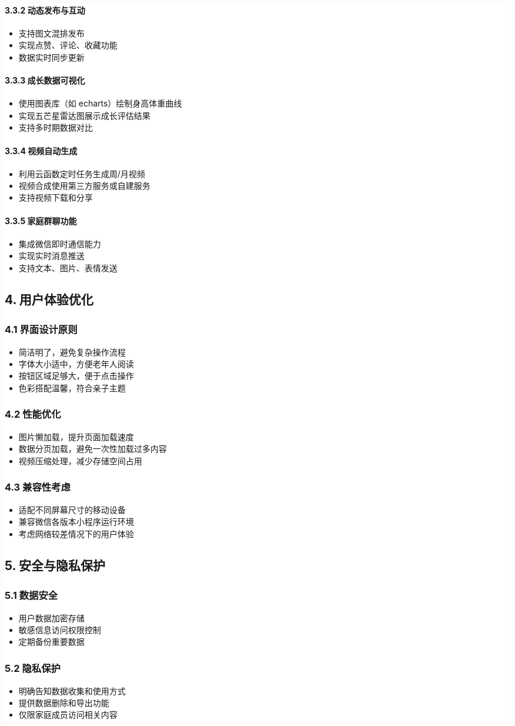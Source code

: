 #### 3.3.2 动态发布与互动
- 支持图文混排发布
- 实现点赞、评论、收藏功能
- 数据实时同步更新

#### 3.3.3 成长数据可视化
- 使用图表库（如 echarts）绘制身高体重曲线
- 实现五芒星雷达图展示成长评估结果
- 支持多时期数据对比

#### 3.3.4 视频自动生成
- 利用云函数定时任务生成周/月视频
- 视频合成使用第三方服务或自建服务
- 支持视频下载和分享

#### 3.3.5 家庭群聊功能
- 集成微信即时通信能力
- 实现实时消息推送
- 支持文本、图片、表情发送

## 4. 用户体验优化

### 4.1 界面设计原则
- 简洁明了，避免复杂操作流程
- 字体大小适中，方便老年人阅读
- 按钮区域足够大，便于点击操作
- 色彩搭配温馨，符合亲子主题

### 4.2 性能优化
- 图片懒加载，提升页面加载速度
- 数据分页加载，避免一次性加载过多内容
- 视频压缩处理，减少存储空间占用

### 4.3 兼容性考虑
- 适配不同屏幕尺寸的移动设备
- 兼容微信各版本小程序运行环境
- 考虑网络较差情况下的用户体验

## 5. 安全与隐私保护

### 5.1 数据安全
- 用户数据加密存储
- 敏感信息访问权限控制
- 定期备份重要数据

### 5.2 隐私保护
- 明确告知数据收集和使用方式
- 提供数据删除和导出功能
- 仅限家庭成员访问相关内容